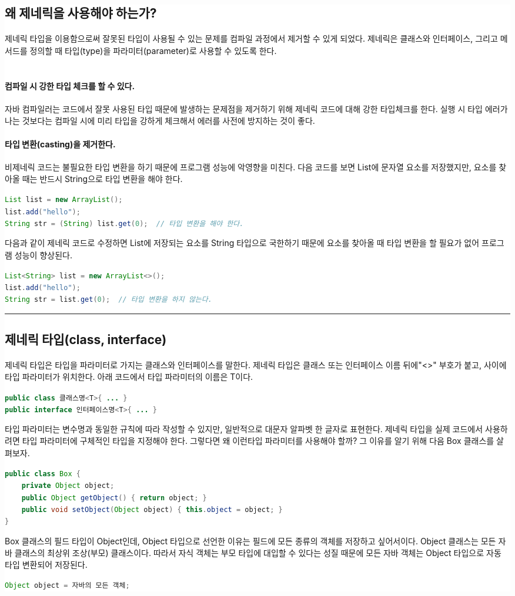 ## 왜 제네릭을 사용해야 하는가?
제네릭 타입을 이용함으로써 잘못된 타입이 사용될 수 있는 문제를 컴파일 과정에서 제거할 수 있게 되었다. 제네릭은 클래스와 인터페이스, 그리고 메서드를 정의할 때 타입(type)을 파라미터(parameter)로 사용할 수 있도록 한다.
<br><br>

#### 컴파일 시 강한 타입 체크를 할 수 있다.
자바 컴파일러는 코드에서 잘못 사용된 타입 때문에 발생하는 문제점을 제거하기 위해 제네릭 코드에 대해 강한 타입체크를 한다. 실행 시 타입 에러가 나는 것보다는 컴파일 시에 미리 타입을 강하게 체크해서 에러를 사전에 방지하는 것이 좋다.

#### 타입 변환(casting)을 제거한다.
비제네릭 코드는 불필요한 타입 변환을 하기 때문에 프로그램 성능에 악영향을 미친다. 다음 코드를 보면 List에 문자열 요소를 저장했지만, 요소를 찾아올 때는 반드시 String으로 타입 변환을 해야 한다.

```java
List list = new ArrayList();
list.add("hello");
String str = (String) list.get(0);  // 타입 변환을 해야 한다.
```

다음과 같이 제네릭 코드로 수정하면 List에 저장되는 요소를 String 타입으로 국한하기 때문에 요소를 찾아올 때 타입 변환을 할 필요가 없어 프로그램 성능이 향상된다.

```java
List<String> list = new ArrayList<>();
list.add("hello");
String str = list.get(0);  // 타입 변환을 하지 않는다.
```

<hr>

## 제네릭 타입(class<T>, interface<T>)
제네릭 타입은 타입을 파라미터로 가지는 클래스와 인터페이스를 말한다. 제네릭 타입은 클래스 또는 인터페이스 이름 뒤에"<>" 부호가 붙고, 사이에 타입 파라미터가 위치한다. 아래 코드에서 타입 파라미터의 이름은 T이다.

```java
public class 클래스명<T>{ ... }
public interface 인터페이스명<T>{ ... }
```

타입 파라미터는 변수명과 동일한 규칙에 따라 작성할 수 있지만, 일반적으로 대문자 알파벳 한 글자로 표현한다. 제네릭 타입을 실제 코드에서 사용하려면 타입 파라미터에 구체적인 타입을 지정해야 한다. 그렇다면 왜 이런타입 파라미터를 사용해야 할까? 그 이유를 알기 위해 다음 Box 클래스를 살펴보자.

```java
public class Box {
    private Object object;
    public Object getObject() { return object; }
    public void setObject(Object object) { this.object = object; }
}
```
Box 클래스의 필드 타입이 Object인데, Object 타입으로 선언한 이유는 필드에 모든 종류의 객체를 저장하고 싶어서이다. Object 클래스는 모든 자바 클래스의 최상위 조상(부모) 클래스이다. 따라서 자식 객체는 부모 타입에 대입할 수 있다는 성질 때문에 모든 자바 객체는 Object 타입으로 자동 타입 변환되어 저장된다.

```java
Object object = 자바의 모든 객체;
```
